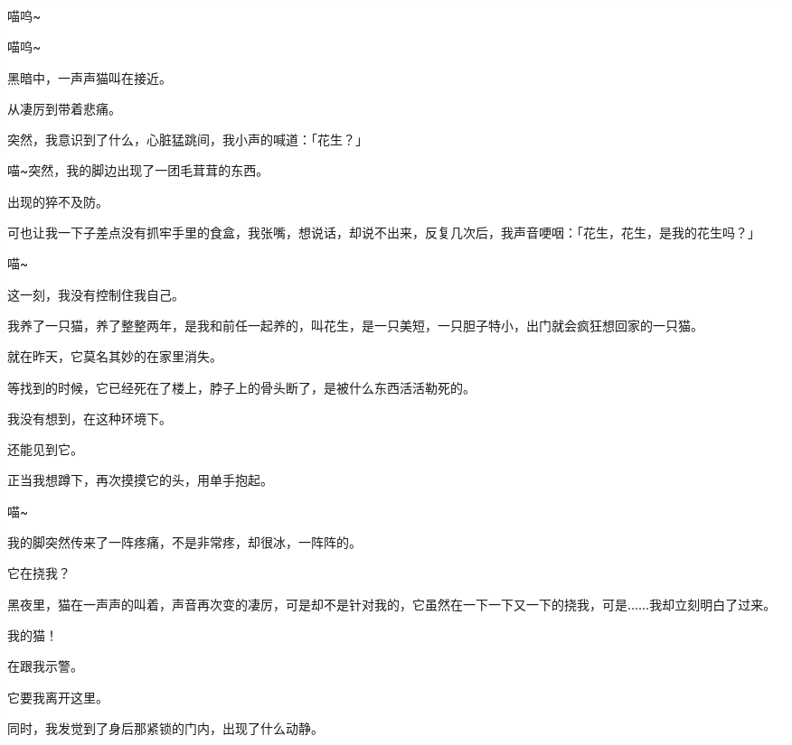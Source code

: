 
喵呜~


喵呜~


黑暗中，一声声猫叫在接近。


从凄厉到带着悲痛。


突然，我意识到了什么，心脏猛跳间，我小声的喊道：「花生？」


喵~突然，我的脚边出现了一团毛茸茸的东西。


出现的猝不及防。


可也让我一下子差点没有抓牢手里的食盒，我张嘴，想说话，却说不出来，反复几次后，我声音哽咽：「花生，花生，是我的花生吗？」


喵~


这一刻，我没有控制住我自己。


我养了一只猫，养了整整两年，是我和前任一起养的，叫花生，是一只美短，一只胆子特小，出门就会疯狂想回家的一只猫。


就在昨天，它莫名其妙的在家里消失。


等找到的时候，它已经死在了楼上，脖子上的骨头断了，是被什么东西活活勒死的。


我没有想到，在这种环境下。


还能见到它。


正当我想蹲下，再次摸摸它的头，用单手抱起。


喵~


我的脚突然传来了一阵疼痛，不是非常疼，却很冰，一阵阵的。


它在挠我？


黑夜里，猫在一声声的叫着，声音再次变的凄厉，可是却不是针对我的，它虽然在一下一下又一下的挠我，可是……我却立刻明白了过来。


我的猫！


在跟我示警。


它要我离开这里。


同时，我发觉到了身后那紧锁的门内，出现了什么动静。


